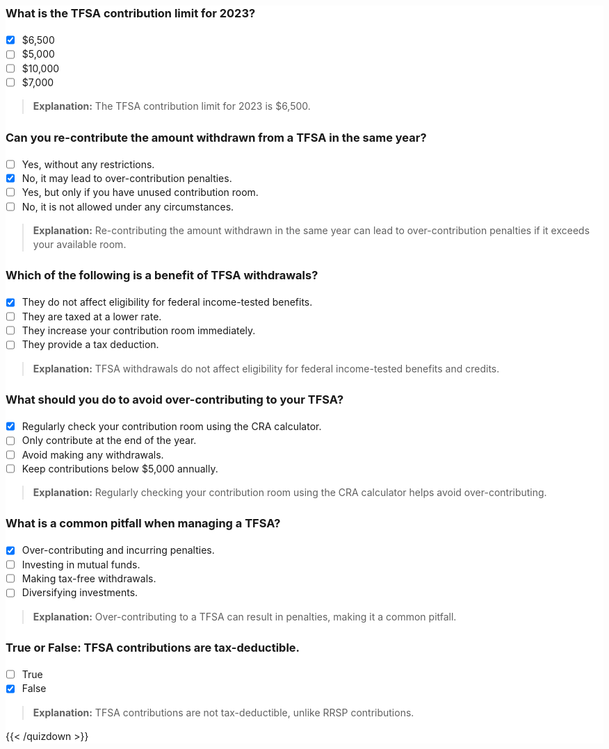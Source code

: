 ### What is the TFSA contribution limit for 2023?

- [x] $6,500
- [ ] $5,000
- [ ] $10,000
- [ ] $7,000

> **Explanation:** The TFSA contribution limit for 2023 is $6,500.

### Can you re-contribute the amount withdrawn from a TFSA in the same year?

- [ ] Yes, without any restrictions.
- [x] No, it may lead to over-contribution penalties.
- [ ] Yes, but only if you have unused contribution room.
- [ ] No, it is not allowed under any circumstances.

> **Explanation:** Re-contributing the amount withdrawn in the same year can lead to over-contribution penalties if it exceeds your available room.

### Which of the following is a benefit of TFSA withdrawals?

- [x] They do not affect eligibility for federal income-tested benefits.
- [ ] They are taxed at a lower rate.
- [ ] They increase your contribution room immediately.
- [ ] They provide a tax deduction.

> **Explanation:** TFSA withdrawals do not affect eligibility for federal income-tested benefits and credits.

### What should you do to avoid over-contributing to your TFSA?

- [x] Regularly check your contribution room using the CRA calculator.
- [ ] Only contribute at the end of the year.
- [ ] Avoid making any withdrawals.
- [ ] Keep contributions below $5,000 annually.

> **Explanation:** Regularly checking your contribution room using the CRA calculator helps avoid over-contributing.

### What is a common pitfall when managing a TFSA?

- [x] Over-contributing and incurring penalties.
- [ ] Investing in mutual funds.
- [ ] Making tax-free withdrawals.
- [ ] Diversifying investments.

> **Explanation:** Over-contributing to a TFSA can result in penalties, making it a common pitfall.

### True or False: TFSA contributions are tax-deductible.

- [ ] True
- [x] False

> **Explanation:** TFSA contributions are not tax-deductible, unlike RRSP contributions.

{{< /quizdown >}}

